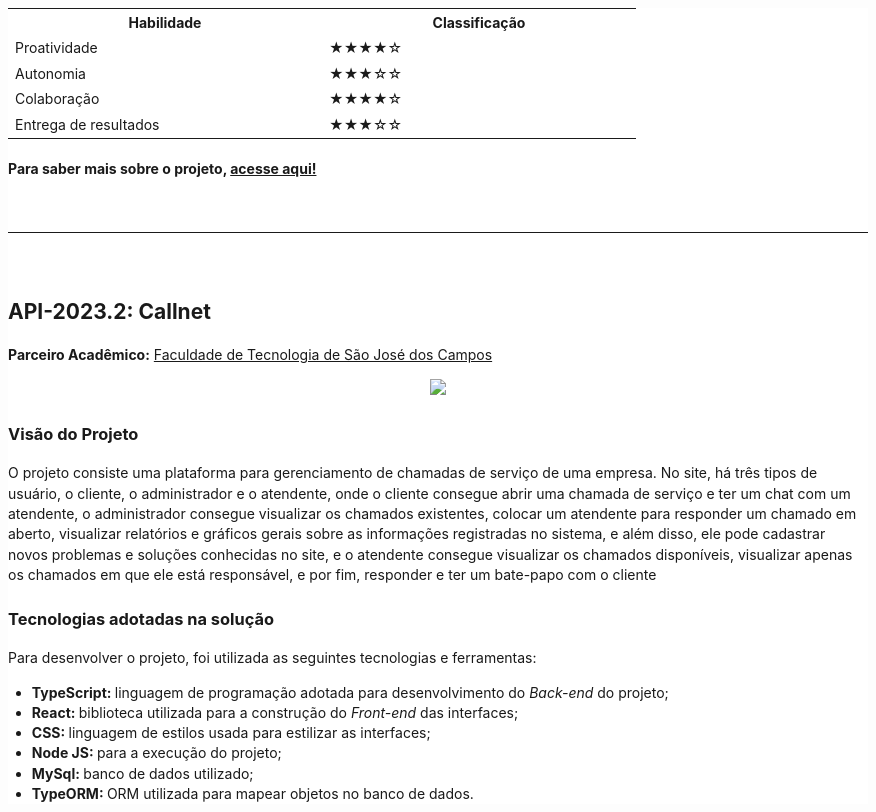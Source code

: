   <table align="center">
    <tr>
      <th width="300px">Habilidade</th>
      <th width="300px">Classificação</th>
    </tr>
    <tr>
      <td>Proatividade</td>
      <td>★★★★☆</td>
    </tr>
    <tr>
      <td>Autonomia</td>
      <td>★★★☆☆</td>
    </tr>
    <tr>
      <td>Colaboração</td>
      <td>★★★★☆</td>
    </tr>
    <tr>
      <td>Entrega de resultados</td>
      <td>★★★☆☆</td>
    </tr>
  </table>

<h4>Para saber mais sobre o projeto, <a href="https://github.com/Equipe-CodeLand/API-2023.1">acesse aqui!</a></h4>
</div>

<br>
<hr>
<br>

<div class="api2">
<h2>API-2023.2: Callnet</h2>

<p><b>Parceiro Acadêmico:</b> <a href="https://fatecsjc-prd.azurewebsites.net/">Faculdade de Tecnologia de São José dos Campos</a></p>

<p align="center"><img src="https://i.imgur.com/AwldUsT.png" width="500"></p>

<h3>Visão do Projeto</h3>

<p>O projeto consiste uma plataforma para gerenciamento de chamadas de serviço de uma empresa. No site, há três tipos de usuário, o cliente, o administrador e o atendente, onde o cliente consegue abrir uma chamada de serviço e ter um chat com um atendente, o administrador consegue visualizar os chamados existentes, colocar um atendente para responder um chamado em aberto, visualizar relatórios e gráficos gerais sobre as informações registradas no sistema, e além disso, ele pode cadastrar novos problemas e soluções conhecidas no site, e o atendente consegue visualizar os chamados disponíveis, visualizar apenas os chamados em que ele está responsável, e por fim, responder e ter um bate-papo com o cliente</p>

<h3>Tecnologias adotadas na solução</h3>

<p>Para desenvolver o projeto, foi utilizada as seguintes tecnologias e ferramentas:</p>

<ul>
    <li><b>TypeScript: </b>linguagem de programação adotada para desenvolvimento do <em>Back-end</em> do projeto;</li>
    <li><b>React: </b>biblioteca utilizada para a construção do <em>Front-end</em> das interfaces;</li>
    <li><b>CSS: </b>linguagem de estilos usada para estilizar as interfaces;</li>
    <li><b>Node JS: </b>para a execução do projeto;</li>
    <li><b>MySql: </b>banco de dados utilizado;</li>
    <li><b>TypeORM: </b>ORM utilizada para mapear objetos no banco de dados.</li>
</ul>
